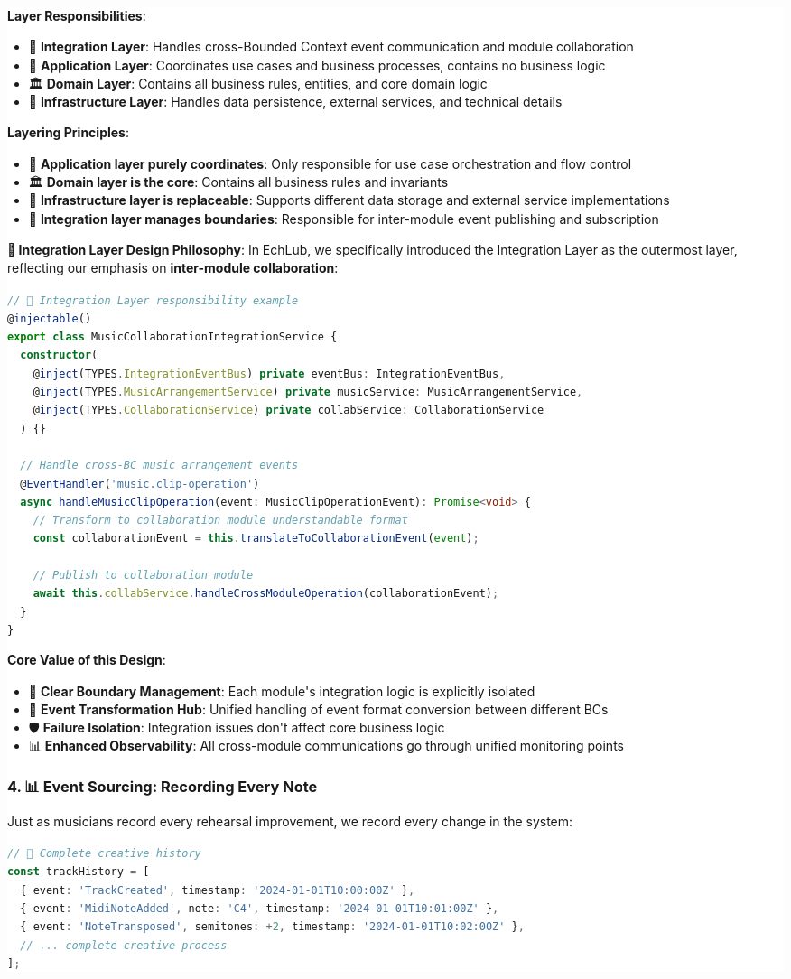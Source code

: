 **Layer Responsibilities**:
- 🔗 **Integration Layer**: Handles cross-Bounded Context event communication and module collaboration
- 🎯 **Application Layer**: Coordinates use cases and business processes, contains no business logic
- 🏛️ **Domain Layer**: Contains all business rules, entities, and core domain logic
- 🔧 **Infrastructure Layer**: Handles data persistence, external services, and technical details

**Layering Principles**:
- 🎯 **Application layer purely coordinates**: Only responsible for use case orchestration and flow control
- 🏛️ **Domain layer is the core**: Contains all business rules and invariants
- 🔧 **Infrastructure layer is replaceable**: Supports different data storage and external service implementations
- 🔗 **Integration layer manages boundaries**: Responsible for inter-module event publishing and subscription

**🔗 Integration Layer Design Philosophy**:
In EchLub, we specifically introduced the Integration Layer as the outermost layer, reflecting our emphasis on **inter-module collaboration**:

```typescript
// 🎼 Integration Layer responsibility example
@injectable()
export class MusicCollaborationIntegrationService {
  constructor(
    @inject(TYPES.IntegrationEventBus) private eventBus: IntegrationEventBus,
    @inject(TYPES.MusicArrangementService) private musicService: MusicArrangementService,
    @inject(TYPES.CollaborationService) private collabService: CollaborationService
  ) {}

  // Handle cross-BC music arrangement events
  @EventHandler('music.clip-operation')
  async handleMusicClipOperation(event: MusicClipOperationEvent): Promise<void> {
    // Transform to collaboration module understandable format
    const collaborationEvent = this.translateToCollaborationEvent(event);
    
    // Publish to collaboration module
    await this.collabService.handleCrossModuleOperation(collaborationEvent);
  }
}
```

**Core Value of this Design**:
- 🎵 **Clear Boundary Management**: Each module's integration logic is explicitly isolated
- 🔄 **Event Transformation Hub**: Unified handling of event format conversion between different BCs
- 🛡️ **Failure Isolation**: Integration issues don't affect core business logic
- 📊 **Enhanced Observability**: All cross-module communications go through unified monitoring points

### 4. 📊 **Event Sourcing: Recording Every Note**

Just as musicians record every rehearsal improvement, we record every change in the system:

```typescript
// 🎵 Complete creative history
const trackHistory = [
  { event: 'TrackCreated', timestamp: '2024-01-01T10:00:00Z' },
  { event: 'MidiNoteAdded', note: 'C4', timestamp: '2024-01-01T10:01:00Z' },
  { event: 'NoteTransposed', semitones: +2, timestamp: '2024-01-01T10:02:00Z' },
  // ... complete creative process
];
```
